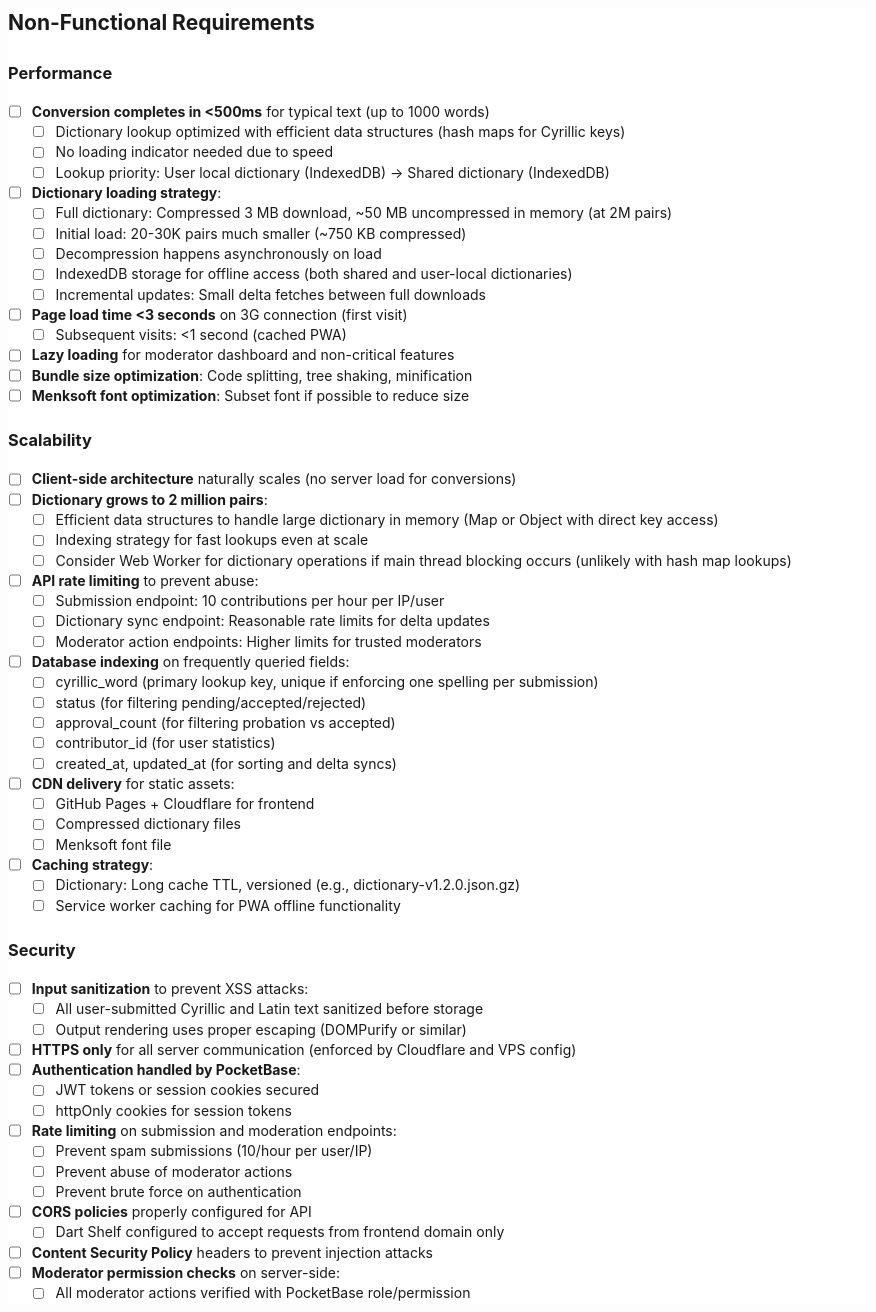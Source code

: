## Non-Functional Requirements

### Performance
- [ ] **Conversion completes in <500ms** for typical text (up to 1000 words)
  - [ ] Dictionary lookup optimized with efficient data structures (hash maps for Cyrillic keys)
  - [ ] No loading indicator needed due to speed
  - [ ] Lookup priority: User local dictionary (IndexedDB) → Shared dictionary (IndexedDB)
- [ ] **Dictionary loading strategy**:
  - [ ] Full dictionary: Compressed 3 MB download, ~50 MB uncompressed in memory (at 2M pairs)
  - [ ] Initial load: 20-30K pairs much smaller (~750 KB compressed)
  - [ ] Decompression happens asynchronously on load
  - [ ] IndexedDB storage for offline access (both shared and user-local dictionaries)
  - [ ] Incremental updates: Small delta fetches between full downloads
- [ ] **Page load time <3 seconds** on 3G connection (first visit)
  - [ ] Subsequent visits: <1 second (cached PWA)
- [ ] **Lazy loading** for moderator dashboard and non-critical features
- [ ] **Bundle size optimization**: Code splitting, tree shaking, minification
- [ ] **Menksoft font optimization**: Subset font if possible to reduce size

### Scalability
- [ ] **Client-side architecture** naturally scales (no server load for conversions)
- [ ] **Dictionary grows to 2 million pairs**:
  - [ ] Efficient data structures to handle large dictionary in memory (Map or Object with direct key access)
  - [ ] Indexing strategy for fast lookups even at scale
  - [ ] Consider Web Worker for dictionary operations if main thread blocking occurs (unlikely with hash map lookups)
- [ ] **API rate limiting** to prevent abuse:
  - [ ] Submission endpoint: 10 contributions per hour per IP/user
  - [ ] Dictionary sync endpoint: Reasonable rate limits for delta updates
  - [ ] Moderator action endpoints: Higher limits for trusted moderators
- [ ] **Database indexing** on frequently queried fields:
  - [ ] cyrillic_word (primary lookup key, unique if enforcing one spelling per submission)
  - [ ] status (for filtering pending/accepted/rejected)
  - [ ] approval_count (for filtering probation vs accepted)
  - [ ] contributor_id (for user statistics)
  - [ ] created_at, updated_at (for sorting and delta syncs)
- [ ] **CDN delivery** for static assets:
  - [ ] GitHub Pages + Cloudflare for frontend
  - [ ] Compressed dictionary files
  - [ ] Menksoft font file
- [ ] **Caching strategy**:
  - [ ] Dictionary: Long cache TTL, versioned (e.g., dictionary-v1.2.0.json.gz)
  - [ ] Service worker caching for PWA offline functionality

### Security
- [ ] **Input sanitization** to prevent XSS attacks:
  - [ ] All user-submitted Cyrillic and Latin text sanitized before storage
  - [ ] Output rendering uses proper escaping (DOMPurify or similar)
- [ ] **HTTPS only** for all server communication (enforced by Cloudflare and VPS config)
- [ ] **Authentication handled by PocketBase**:
  - [ ] JWT tokens or session cookies secured
  - [ ] httpOnly cookies for session tokens
- [ ] **Rate limiting** on submission and moderation endpoints:
  - [ ] Prevent spam submissions (10/hour per user/IP)
  - [ ] Prevent abuse of moderator actions
  - [ ] Prevent brute force on authentication
- [ ] **CORS policies** properly configured for API
  - [ ] Dart Shelf configured to accept requests from frontend domain only
- [ ] **Content Security Policy** headers to prevent injection attacks
- [ ] **Moderator permission checks** on server-side:
  - [ ] All moderator actions verified with PocketBase role/permission